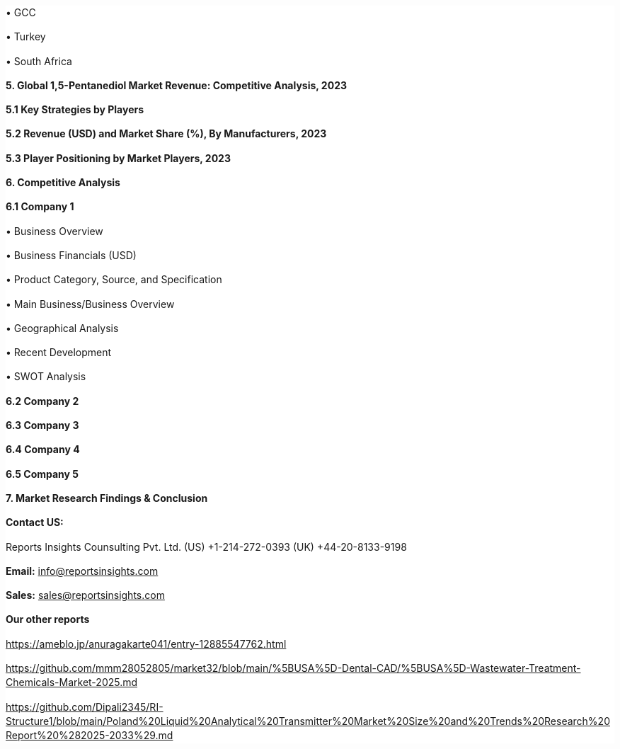 • GCC

• Turkey

• South Africa

<strong>5. Global 1,5-Pentanediol Market Revenue: Competitive Analysis, 2023</strong>

<strong>5.1 Key Strategies by Players</strong>

<strong>5.2 Revenue (USD) and Market Share (%), By Manufacturers, 2023</strong>

<strong>5.3 Player Positioning by Market Players, 2023</strong>

<strong>6. Competitive Analysis</strong>

<strong>6.1 Company 1</strong>

• Business Overview

• Business Financials (USD)

• Product Category, Source, and Specification

• Main Business/Business Overview

• Geographical Analysis

• Recent Development

• SWOT Analysis

<strong>6.2 Company 2</strong>

<strong>6.3 Company 3</strong>

<strong>6.4 Company 4</strong>

<strong>6.5 Company 5</strong>

<strong>7. Market Research Findings &amp; Conclusion</strong>

<strong>Contact US:</strong>

Reports Insights Counsulting Pvt. Ltd.
(US) +1-214-272-0393
(UK) +44-20-8133-9198
<p class=""""><b>Email:</b> <a href=mailto:info@reportsinsights.com>info@reportsinsights.com</a></p>
<p class=""""><b>Sales:</b> <a href=mailto:sales@reportsinsights.com>sales@reportsinsights.com</a></p>

<strong>Our other reports</strong>

<a href=https://ameblo.jp/anuragakarte041/entry-12885547762.html>https://ameblo.jp/anuragakarte041/entry-12885547762.html</a>

<a href=https://github.com/mmm28052805/market32/blob/main/%5BUSA%5D-Dental-CAD/%5BUSA%5D-Wastewater-Treatment-Chemicals-Market-2025.md>https://github.com/mmm28052805/market32/blob/main/%5BUSA%5D-Dental-CAD/%5BUSA%5D-Wastewater-Treatment-Chemicals-Market-2025.md</a>

<a href=https://github.com/Dipali2345/RI-Structure1/blob/main/Poland%20Liquid%20Analytical%20Transmitter%20Market%20Size%20and%20Trends%20Research%20Report%20%282025-2033%29.md>https://github.com/Dipali2345/RI-Structure1/blob/main/Poland%20Liquid%20Analytical%20Transmitter%20Market%20Size%20and%20Trends%20Research%20Report%20%282025-2033%29.md</a>
